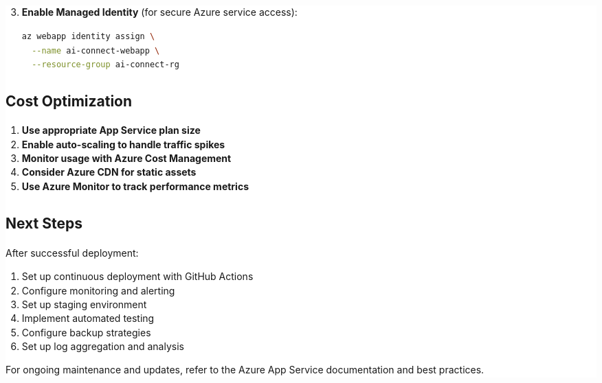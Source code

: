 3. **Enable Managed Identity** (for secure Azure service access):
   ```bash
   az webapp identity assign \
     --name ai-connect-webapp \
     --resource-group ai-connect-rg
   ```

## Cost Optimization

1. **Use appropriate App Service plan size**
2. **Enable auto-scaling to handle traffic spikes**
3. **Monitor usage with Azure Cost Management**
4. **Consider Azure CDN for static assets**
5. **Use Azure Monitor to track performance metrics**

## Next Steps

After successful deployment:

1. Set up continuous deployment with GitHub Actions
2. Configure monitoring and alerting
3. Set up staging environment
4. Implement automated testing
5. Configure backup strategies
6. Set up log aggregation and analysis

For ongoing maintenance and updates, refer to the Azure App Service documentation and best practices.
